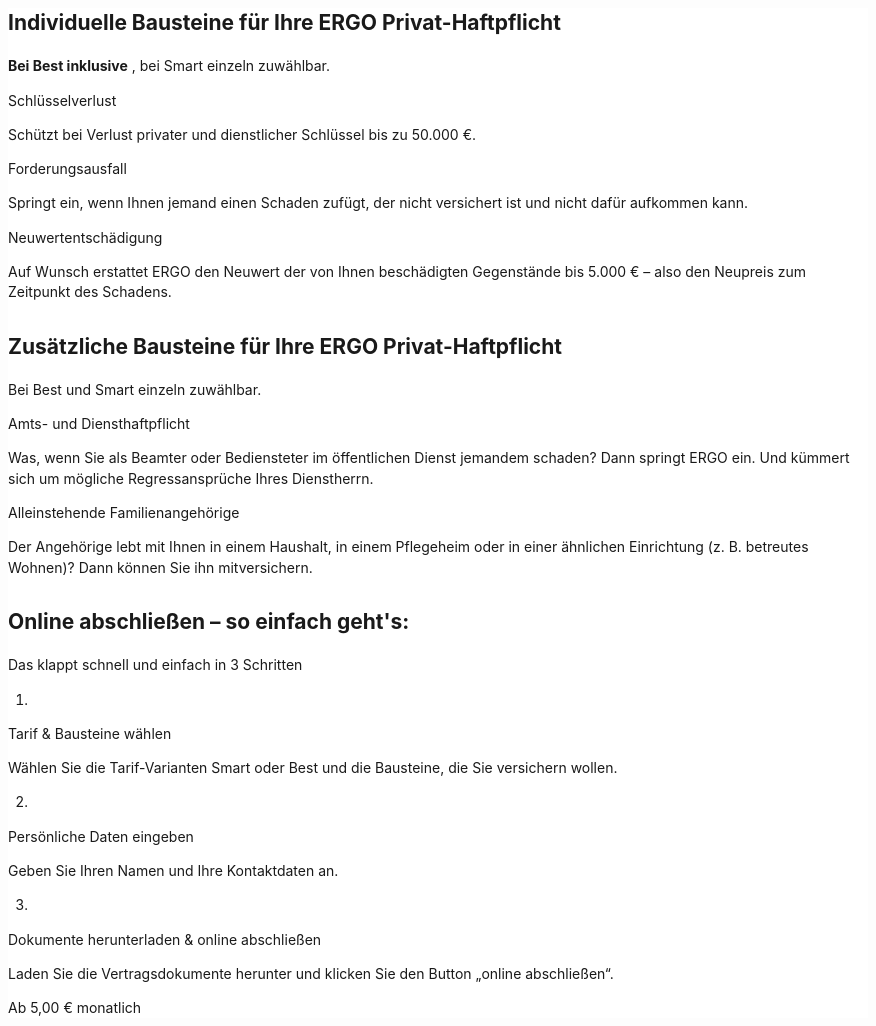 ## Individuelle Bausteine für Ihre ERGO Privat-Haftpflicht

**Bei Best inklusive** , bei Smart einzeln zuwählbar.

Schlüsselverlust

Schützt bei Verlust privater und dienstlicher Schlüssel bis zu 50.000 €.

Forderungsausfall

Springt ein, wenn Ihnen jemand einen Schaden zufügt, der nicht versichert ist
und nicht dafür aufkommen kann.

Neuwertentschädigung

Auf Wunsch erstattet ERGO den Neuwert der von Ihnen beschädigten Gegenstände
bis 5.000 € – also den Neupreis zum Zeitpunkt des Schadens.

## Zusätzliche Bausteine für Ihre ERGO Privat-Haftpflicht

Bei Best und Smart einzeln zuwählbar.

Amts- und Diensthaftpflicht

Was, wenn Sie als Beamter oder Bediensteter im öffentlichen Dienst jemandem
schaden? Dann springt ERGO ein. Und kümmert sich um mögliche Regressansprüche
Ihres Dienstherrn.

Alleinstehende Familienangehörige

Der Angehörige lebt mit Ihnen in einem Haushalt, in einem Pflegeheim oder in
einer ähnlichen Einrichtung (z. B. betreutes Wohnen)? Dann können Sie ihn
mitversichern.

## Online abschließen – so einfach geht's:

Das klappt schnell und einfach in 3 Schritten

1.

Tarif & Bausteine wählen

Wählen Sie die Tarif-Varianten Smart oder Best und die Bausteine, die Sie
versichern wollen.

2.

Persönliche Daten eingeben

Geben Sie Ihren Namen und Ihre Kontaktdaten an.

3.

Dokumente herunterladen & online abschließen

Laden Sie die Vertragsdokumente herunter und klicken Sie den Button „online
abschließen“.

Ab 5,00 € monatlich
